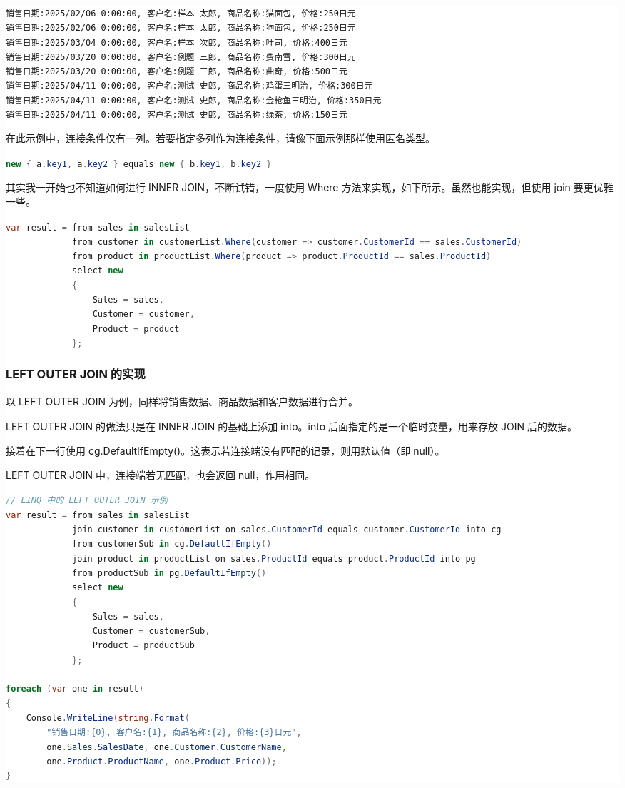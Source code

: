 ~~~
销售日期:2025/02/06 0:00:00, 客户名:样本 太郎, 商品名称:猫面包, 价格:250日元
销售日期:2025/02/06 0:00:00, 客户名:样本 太郎, 商品名称:狗面包, 价格:250日元
销售日期:2025/03/04 0:00:00, 客户名:样本 次郎, 商品名称:吐司, 价格:400日元
销售日期:2025/03/20 0:00:00, 客户名:例题 三郎, 商品名称:费南雪, 价格:300日元
销售日期:2025/03/20 0:00:00, 客户名:例题 三郎, 商品名称:曲奇, 价格:500日元
销售日期:2025/04/11 0:00:00, 客户名:测试 史郎, 商品名称:鸡蛋三明治, 价格:300日元
销售日期:2025/04/11 0:00:00, 客户名:测试 史郎, 商品名称:金枪鱼三明治, 价格:350日元
销售日期:2025/04/11 0:00:00, 客户名:测试 史郎, 商品名称:绿茶, 价格:150日元
~~~

在此示例中，连接条件仅有一列。若要指定多列作为连接条件，请像下面示例那样使用匿名类型。

```cs
new { a.key1, a.key2 } equals new { b.key1, b.key2 }
```

其实我一开始也不知道如何进行 INNER JOIN，不断试错，一度使用 Where 方法来实现，如下所示。虽然也能实现，但使用 join 要更优雅一些。

```cs
var result = from sales in salesList
             from customer in customerList.Where(customer => customer.CustomerId == sales.CustomerId)
             from product in productList.Where(product => product.ProductId == sales.ProductId)
             select new
             {
                 Sales = sales,
                 Customer = customer,
                 Product = product
             };
```

### LEFT OUTER JOIN 的实现

以 LEFT OUTER JOIN 为例，同样将销售数据、商品数据和客户数据进行合并。

LEFT OUTER JOIN 的做法只是在 INNER JOIN 的基础上添加 into。into 后面指定的是一个临时变量，用来存放 JOIN 后的数据。

接着在下一行使用 cg.DefaultIfEmpty()。这表示若连接端没有匹配的记录，则用默认值（即 null）。

LEFT OUTER JOIN 中，连接端若无匹配，也会返回 null，作用相同。

```cs
// LINQ 中的 LEFT OUTER JOIN 示例
var result = from sales in salesList
             join customer in customerList on sales.CustomerId equals customer.CustomerId into cg
             from customerSub in cg.DefaultIfEmpty()
             join product in productList on sales.ProductId equals product.ProductId into pg
             from productSub in pg.DefaultIfEmpty()
             select new
             {
                 Sales = sales,
                 Customer = customerSub,
                 Product = productSub
             };

foreach (var one in result)
{
    Console.WriteLine(string.Format(
        "销售日期:{0}, 客户名:{1}, 商品名称:{2}, 价格:{3}日元",
        one.Sales.SalesDate, one.Customer.CustomerName,
        one.Product.ProductName, one.Product.Price));
}
```
